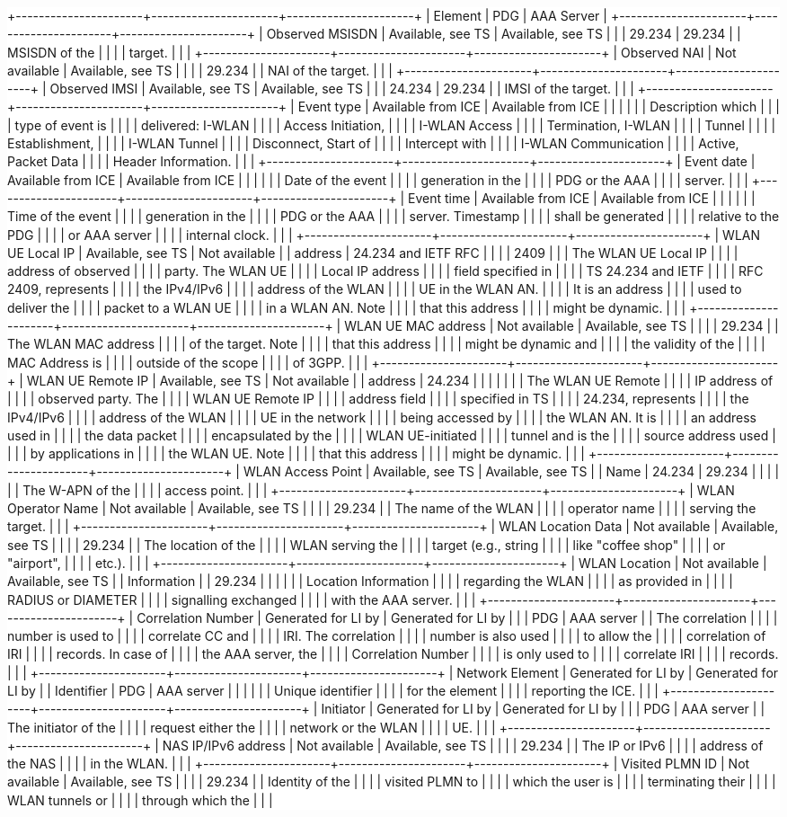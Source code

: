 +----------------------+----------------------+----------------------+ | Element | PDG | AAA Server | +----------------------+----------------------+----------------------+ | Observed MSISDN | Available, see TS | Available, see TS | | | 29.234 | 29.234 | | MSISDN of the | | | | target. | | | +----------------------+----------------------+----------------------+ | Observed NAI | Not available | Available, see TS | | | | 29.234 | | NAI of the target. | | | +----------------------+----------------------+----------------------+ | Observed IMSI | Available, see TS | Available, see TS | | | 24.234 | 29.234 | | IMSI of the target. | | | +----------------------+----------------------+----------------------+ | Event type | Available from ICE | Available from ICE | | | | | | Description which | | | | type of event is | | | | delivered: I-WLAN | | | | Access Initiation, | | | | I-WLAN Access | | | | Termination, I-WLAN | | | | Tunnel | | | | Establishment, | | | | I-WLAN Tunnel | | | | Disconnect, Start of | | | | Intercept with | | | | I-WLAN Communication | | | | Active, Packet Data | | | | Header Information. | | | +----------------------+----------------------+----------------------+ | Event date | Available from ICE | Available from ICE | | | | | | Date of the event | | | | generation in the | | | | PDG or the AAA | | | | server. | | | +----------------------+----------------------+----------------------+ | Event time | Available from ICE | Available from ICE | | | | | | Time of the event | | | | generation in the | | | | PDG or the AAA | | | | server. Timestamp | | | | shall be generated | | | | relative to the PDG | | | | or AAA server | | | | internal clock. | | | +----------------------+----------------------+----------------------+ | WLAN UE Local IP | Available, see TS | Not available | | address | 24.234 and IETF RFC | | | | 2409 | | | The WLAN UE Local IP | | | | address of observed | | | | party. The WLAN UE | | | | Local IP address | | | | field specified in | | | | TS 24.234 and IETF | | | | RFC 2409, represents | | | | the IPv4/IPv6 | | | | address of the WLAN | | | | UE in the WLAN AN. | | | | It is an address | | | | used to deliver the | | | | packet to a WLAN UE | | | | in a WLAN AN. Note | | | | that this address | | | | might be dynamic. | | | +----------------------+----------------------+----------------------+ | WLAN UE MAC address | Not available | Available, see TS | | | | 29.234 | | The WLAN MAC address | | | | of the target. Note | | | | that this address | | | | might be dynamic and | | | | the validity of the | | | | MAC Address is | | | | outside of the scope | | | | of 3GPP. | | | +----------------------+----------------------+----------------------+ | WLAN UE Remote IP | Available, see TS | Not available | | address | 24.234 | | | | | | | The WLAN UE Remote | | | | IP address of | | | | observed party. The | | | | WLAN UE Remote IP | | | | address field | | | | specified in TS | | | | 24.234, represents | | | | the IPv4/IPv6 | | | | address of the WLAN | | | | UE in the network | | | | being accessed by | | | | the WLAN AN. It is | | | | an address used in | | | | the data packet | | | | encapsulated by the | | | | WLAN UE-initiated | | | | tunnel and is the | | | | source address used | | | | by applications in | | | | the WLAN UE. Note | | | | that this address | | | | might be dynamic. | | | +----------------------+----------------------+----------------------+ | WLAN Access Point | Available, see TS | Available, see TS | | Name | 24.234 | 29.234 | | | | | | The W-APN of the | | | | access point. | | | +----------------------+----------------------+----------------------+ | WLAN Operator Name | Not available | Available, see TS | | | | 29.234 | | The name of the WLAN | | | | operator name | | | | serving the target. | | | +----------------------+----------------------+----------------------+ | WLAN Location Data | Not available | Available, see TS | | | | 29.234 | | The location of the | | | | WLAN serving the | | | | target (e.g., string | | | | like \"coffee shop\" | | | | or \"airport\", | | | | etc.). | | | +----------------------+----------------------+----------------------+ | WLAN Location | Not available | Available, see TS | | Information | | 29.234 | | | | | | Location Information | | | | regarding the WLAN | | | | as provided in | | | | RADIUS or DIAMETER | | | | signalling exchanged | | | | with the AAA server. | | | +----------------------+----------------------+----------------------+ | Correlation Number | Generated for LI by | Generated for LI by | | | PDG | AAA server | | The correlation | | | | number is used to | | | | correlate CC and | | | | IRI. The correlation | | | | number is also used | | | | to allow the | | | | correlation of IRI | | | | records. In case of | | | | the AAA server, the | | | | Correlation Number | | | | is only used to | | | | correlate IRI | | | | records. | | | +----------------------+----------------------+----------------------+ | Network Element | Generated for LI by | Generated for LI by | | Identifier | PDG | AAA server | | | | | | Unique identifier | | | | for the element | | | | reporting the ICE. | | | +----------------------+----------------------+----------------------+ | Initiator | Generated for LI by | Generated for LI by | | | PDG | AAA server | | The initiator of the | | | | request either the | | | | network or the WLAN | | | | UE. | | | +----------------------+----------------------+----------------------+ | NAS IP/IPv6 address | Not available | Available, see TS | | | | 29.234 | | The IP or IPv6 | | | | address of the NAS | | | | in the WLAN. | | | +----------------------+----------------------+----------------------+ | Visited PLMN ID | Not available | Available, see TS | | | | 29.234 | | Identity of the | | | | visited PLMN to | | | | which the user is | | | | terminating their | | | | WLAN tunnels or | | | | through which the | | |